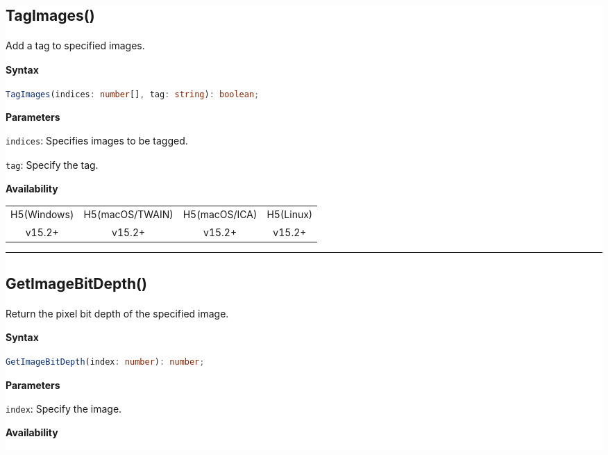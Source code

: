 ## TagImages()

Add a tag to specified images.

**Syntax**

```typescript
TagImages(indices: number[], tag: string): boolean;
```

**Parameters**

`indices`: Specifies images to be tagged.

`tag`: Specify the tag.

**Availability**

<div class="availability">
<table>

<tr>
<td align="center">H5(Windows)</td>
<td align="center">H5(macOS/TWAIN)</td>
<td align="center">H5(macOS/ICA)</td>
<td align="center">H5(Linux)</td>
</tr>

<tr>
<td align="center">v15.2+</td>
<td align="center">v15.2+</td>
<td align="center">v15.2+</td>
<td align="center">v15.2+</td>
</tr>

</table>
</div>

---

## GetImageBitDepth()

Return the pixel bit depth of the specified image.

**Syntax**

```typescript
GetImageBitDepth(index: number): number;
```

**Parameters**

`index`: Specify the image.

**Availability**

<div class="availability">
<table>
